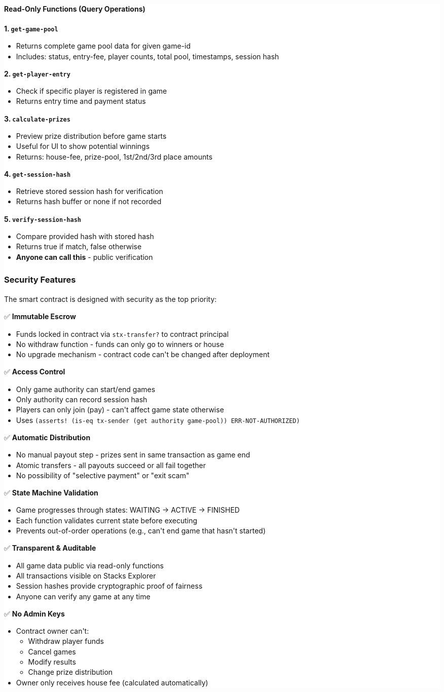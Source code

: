 #### Read-Only Functions (Query Operations)

**1. `get-game-pool`**
- Returns complete game pool data for given game-id
- Includes: status, entry-fee, player counts, total pool, timestamps, session hash

**2. `get-player-entry`**
- Check if specific player is registered in game
- Returns entry time and payment status

**3. `calculate-prizes`**
- Preview prize distribution before game starts
- Useful for UI to show potential winnings
- Returns: house-fee, prize-pool, 1st/2nd/3rd place amounts

**4. `get-session-hash`**
- Retrieve stored session hash for verification
- Returns hash buffer or none if not recorded

**5. `verify-session-hash`**
- Compare provided hash with stored hash
- Returns true if match, false otherwise
- **Anyone can call this** - public verification

### Security Features

The smart contract is designed with security as the top priority:

✅ **Immutable Escrow**
- Funds locked in contract via `stx-transfer?` to contract principal
- No withdraw function - funds can only go to winners or house
- No upgrade mechanism - contract code can't be changed after deployment

✅ **Access Control**
- Only game authority can start/end games
- Only authority can record session hash
- Players can only join (pay) - can't affect game state otherwise
- Uses `(asserts! (is-eq tx-sender (get authority game-pool)) ERR-NOT-AUTHORIZED)`

✅ **Automatic Distribution**
- No manual payout step - prizes sent in same transaction as game end
- Atomic transfers - all payouts succeed or all fail together
- No possibility of "selective payment" or "exit scam"

✅ **State Machine Validation**
- Game progresses through states: WAITING → ACTIVE → FINISHED
- Each function validates current state before executing
- Prevents out-of-order operations (e.g., can't end game that hasn't started)

✅ **Transparent & Auditable**
- All game data public via read-only functions
- All transactions visible on Stacks Explorer
- Session hashes provide cryptographic proof of fairness
- Anyone can verify any game at any time

✅ **No Admin Keys**
- Contract owner can't:
  - Withdraw player funds
  - Cancel games
  - Modify results
  - Change prize distribution
- Owner only receives house fee (calculated automatically)
